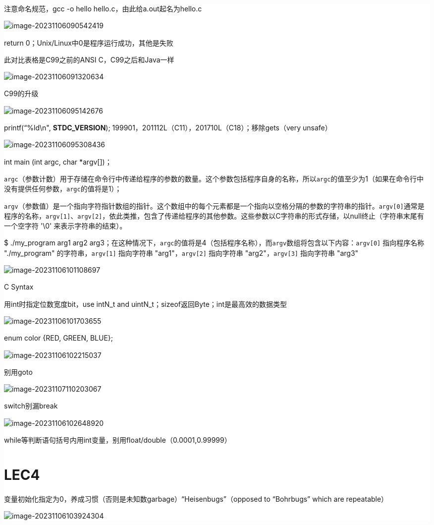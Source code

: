 注意命名规范，gcc -o hello hello.c，由此给a.out起名为hello.c

![image-20231106090542419](https://cdn.jsdelivr.net/gh/yuhengtu/typora_images@master/img/202311060905450.png)

return 0；Unix/Linux中0是程序运行成功，其他是失败

此对比表格是C99之前的ANSI C，C99之后和Java一样

![image-20231106091320634](https://cdn.jsdelivr.net/gh/yuhengtu/typora_images@master/img/202311060913666.png)

C99的升级

![image-20231106095142676](https://cdn.jsdelivr.net/gh/yuhengtu/typora_images@master/img/202311060951730.png)

printf(“%ld\n", __STDC_VERSION__);  199901，201112L（C11），201710L（C18）；移除gets（very unsafe）

![image-20231106095308436](https://cdn.jsdelivr.net/gh/yuhengtu/typora_images@master/img/202311060953473.png)

int main (int argc, char *argv[])；

`argc`（参数计数）用于存储在命令行中传递给程序的参数的数量。这个参数包括程序自身的名称，所以`argc`的值至少为1（如果在命令行中没有提供任何参数，`argc`的值将是1）；

`argv`（参数值）是一个指向字符指针数组的指针。这个数组中的每个元素都是一个指向以空格分隔的参数的字符串的指针。`argv[0]`通常是程序的名称，`argv[1]`、`argv[2]`，依此类推，包含了传递给程序的其他参数。这些参数以C字符串的形式存储，以null终止（字符串末尾有一个空字符 '\0' 来表示字符串的结束）。

$ ./my_program arg1 arg2 arg3；在这种情况下，`argc`的值将是4（包括程序名称），而`argv`数组将包含以下内容：`argv[0]` 指向程序名称 "./my_program" 的字符串，`argv[1]` 指向字符串 "arg1"，`argv[2]` 指向字符串 "arg2"，`argv[3]` 指向字符串 "arg3"

![image-20231106101108697](https://cdn.jsdelivr.net/gh/yuhengtu/typora_images@master/img/202311061011729.png)

C Syntax

用int时指定位数宽度bit，use intN_t and uintN_t；sizeof返回Byte；int是最高效的数据类型

![image-20231106101703655](https://cdn.jsdelivr.net/gh/yuhengtu/typora_images@master/img/202311061017689.png)

enum color {RED, GREEN, BLUE};

![image-20231106102215037](https://cdn.jsdelivr.net/gh/yuhengtu/typora_images@master/img/202311061022071.png)

别用goto

![image-20231107110203067](https://cdn.jsdelivr.net/gh/yuhengtu/typora_images@master/img/202311071102136.png)

switch别漏break

![image-20231106102648920](https://cdn.jsdelivr.net/gh/yuhengtu/typora_images@master/img/202311061026954.png)

while等判断语句括号内用int变量，别用float/double（0.0001,0.99999）

# LEC4

变量初始化指定为0，养成习惯（否则是未知数garbage）“Heisenbugs”（opposed to “Bohrbugs” which are repeatable）

![image-20231106103924304](https://cdn.jsdelivr.net/gh/yuhengtu/typora_images@master/img/202311061039340.png)
